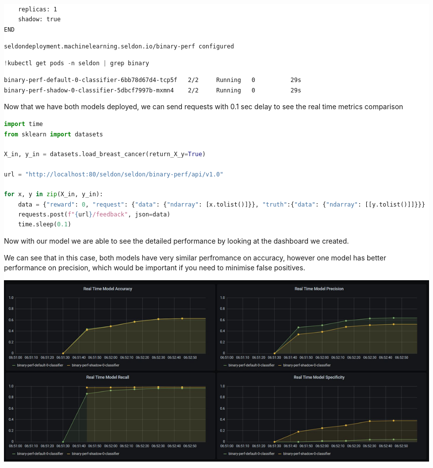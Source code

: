 ```bash
    replicas: 1
    shadow: true
END
```

    seldondeployment.machinelearning.seldon.io/binary-perf configured



```python
!kubectl get pods -n seldon | grep binary
```

    binary-perf-default-0-classifier-6bb78d67d4-tcp5f   2/2     Running   0          29s
    binary-perf-shadow-0-classifier-5dbcf7997b-mxmn4    2/2     Running   0          29s


Now that we have both models deployed, we can send requests with 0.1 sec delay to see the real time metrics comparison


```python
import time
from sklearn import datasets

X_in, y_in = datasets.load_breast_cancer(return_X_y=True)

url = "http://localhost:80/seldon/seldon/binary-perf/api/v1.0"

for x, y in zip(X_in, y_in):
    data = {"reward": 0, "request": {"data": {"ndarray": [x.tolist()]}}, "truth":{"data": {"ndarray": [[y.tolist()]]}}}
    requests.post(f"{url}/feedback", json=data)
    time.sleep(0.1)
```

Now with our model we are able to see the detailed performance by looking at the dashboard we created.

We can see that in this case, both models have very similar perfromance on accuracy, however one model has better performance on precision, which would be important if you need to minimise false positives.

![](img/model-perf-comp.jpg)
